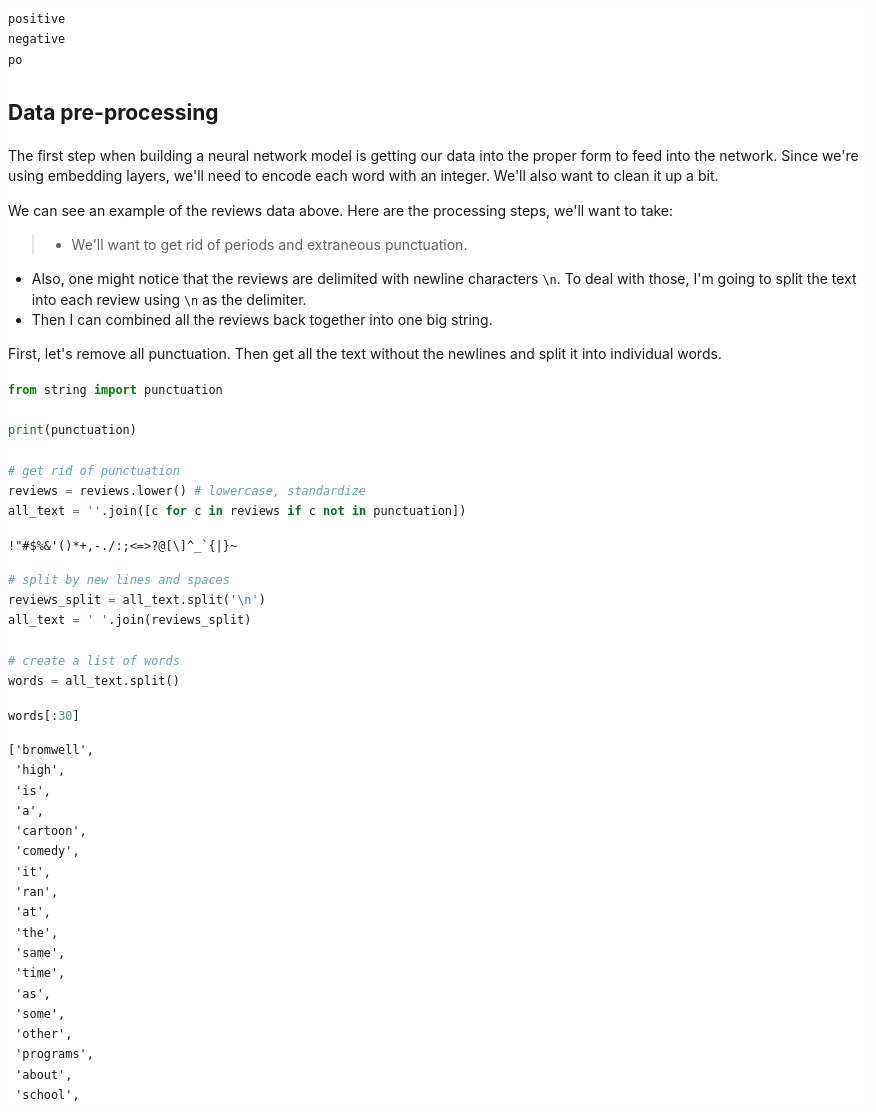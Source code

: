    positive
    negative
    po


## Data pre-processing

The first step when building a neural network model is getting our data into the proper form to feed into the network. Since we're using embedding layers, we'll need to encode each word with an integer. We'll also want to clean it up a bit.

We can see an example of the reviews data above. Here are the processing steps, we'll want to take:
>* We'll want to get rid of periods and extraneous punctuation.
* Also, one might notice that the reviews are delimited with newline characters `\n`. To deal with those, I'm going to split the text into each review using `\n` as the delimiter.
* Then I can combined all the reviews back together into one big string.

First, let's remove all punctuation. Then get all the text without the newlines and split it into individual words.


```python
from string import punctuation

print(punctuation)

# get rid of punctuation
reviews = reviews.lower() # lowercase, standardize
all_text = ''.join([c for c in reviews if c not in punctuation])
```

    !"#$%&'()*+,-./:;<=>?@[\]^_`{|}~



```python
# split by new lines and spaces
reviews_split = all_text.split('\n')
all_text = ' '.join(reviews_split)

# create a list of words
words = all_text.split()

```


```python
words[:30]
```




    ['bromwell',
     'high',
     'is',
     'a',
     'cartoon',
     'comedy',
     'it',
     'ran',
     'at',
     'the',
     'same',
     'time',
     'as',
     'some',
     'other',
     'programs',
     'about',
     'school',